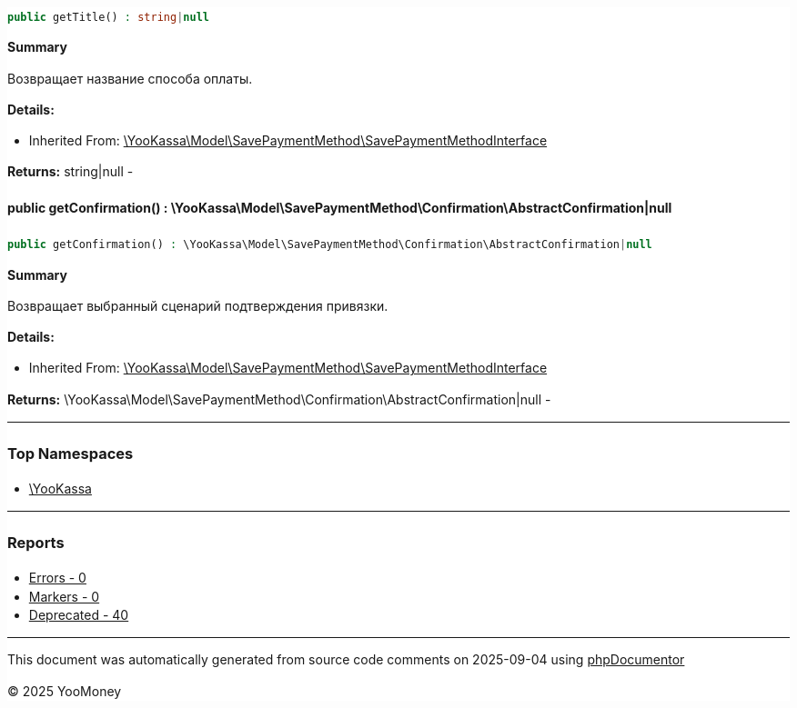```php
public getTitle() : string|null
```

**Summary**

Возвращает название способа оплаты.

**Details:**
* Inherited From: [\YooKassa\Model\SavePaymentMethod\SavePaymentMethodInterface](../classes/YooKassa-Model-SavePaymentMethod-SavePaymentMethodInterface.md)

**Returns:** string|null - 


<a name="method_getConfirmation" class="anchor"></a>
#### public getConfirmation() : \YooKassa\Model\SavePaymentMethod\Confirmation\AbstractConfirmation|null

```php
public getConfirmation() : \YooKassa\Model\SavePaymentMethod\Confirmation\AbstractConfirmation|null
```

**Summary**

Возвращает выбранный сценарий подтверждения привязки.

**Details:**
* Inherited From: [\YooKassa\Model\SavePaymentMethod\SavePaymentMethodInterface](../classes/YooKassa-Model-SavePaymentMethod-SavePaymentMethodInterface.md)

**Returns:** \YooKassa\Model\SavePaymentMethod\Confirmation\AbstractConfirmation|null - 




---

### Top Namespaces

* [\YooKassa](../namespaces/yookassa.md)

---

### Reports
* [Errors - 0](../reports/errors.md)
* [Markers - 0](../reports/markers.md)
* [Deprecated - 40](../reports/deprecated.md)

---

This document was automatically generated from source code comments on 2025-09-04 using [phpDocumentor](http://www.phpdoc.org/)

&copy; 2025 YooMoney